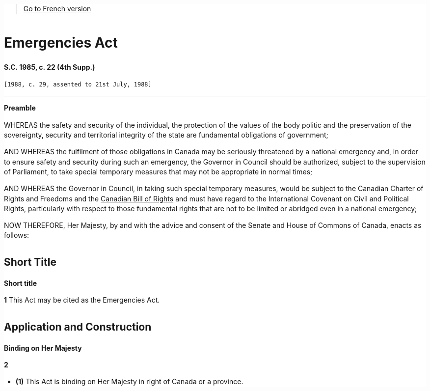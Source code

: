 > [Go to French version](/fr/Lois/Lois%20du%20Canada/1985/ch.%2022%20(4th%20Supp.).md)

# Emergencies Act

**S.C. 1985, c. 22 (4th Supp.)**


```
[1988, c. 29, assented to 21st July, 1988]
```
----------




**Preamble**

WHEREAS the safety and security of the individual, the protection of the values of the body politic and the preservation of the sovereignty, security and territorial integrity of the state are fundamental obligations of government;

AND WHEREAS the fulfilment of those obligations in Canada may be seriously threatened by a national emergency and, in order to ensure safety and security during such an emergency, the Governor in Council should be authorized, subject to the supervision of Parliament, to take special temporary measures that may not be appropriate in normal times;

AND WHEREAS the Governor in Council, in taking such special temporary measures, would be subject to the Canadian Charter of Rights and Freedoms and the [Canadian Bill of Rights](/en/Acts/Statutes%20of%20Canada/1960/c.%2044.md) and must have regard to the International Covenant on Civil and Political Rights, particularly with respect to those fundamental rights that are not to be limited or abridged even in a national emergency;



NOW THEREFORE, Her Majesty, by and with the advice and consent of the Senate and House of Commons of Canada, enacts as follows:






## Short Title



**Short title**

**1** This Act may be cited as the Emergencies Act.




## Application and Construction



**Binding on Her Majesty**

**2** 

- **(1)** This Act is binding on Her Majesty in right of Canada or a province.
